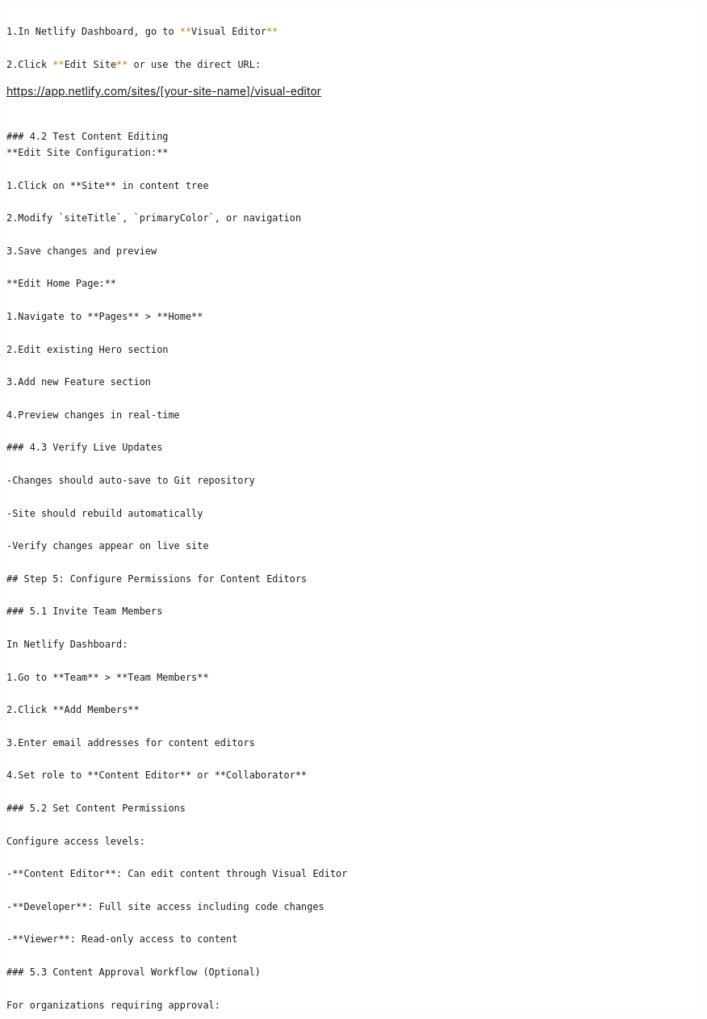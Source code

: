 ```bash

1.In Netlify Dashboard, go to **Visual Editor**

2.Click **Edit Site** or use the direct URL:

   ```

   https://app.netlify.com/sites/[your-site-name]/visual-editor
   ```

### 4.2 Test Content Editing
**Edit Site Configuration:**

1.Click on **Site** in content tree

2.Modify `siteTitle`, `primaryColor`, or navigation

3.Save changes and preview

**Edit Home Page:**

1.Navigate to **Pages** > **Home**

2.Edit existing Hero section

3.Add new Feature section

4.Preview changes in real-time

### 4.3 Verify Live Updates

-Changes should auto-save to Git repository

-Site should rebuild automatically

-Verify changes appear on live site

## Step 5: Configure Permissions for Content Editors

### 5.1 Invite Team Members

In Netlify Dashboard:

1.Go to **Team** > **Team Members**

2.Click **Add Members**

3.Enter email addresses for content editors

4.Set role to **Content Editor** or **Collaborator**

### 5.2 Set Content Permissions

Configure access levels:

-**Content Editor**: Can edit content through Visual Editor

-**Developer**: Full site access including code changes

-**Viewer**: Read-only access to content

### 5.3 Content Approval Workflow (Optional)

For organizations requiring approval:
   ```